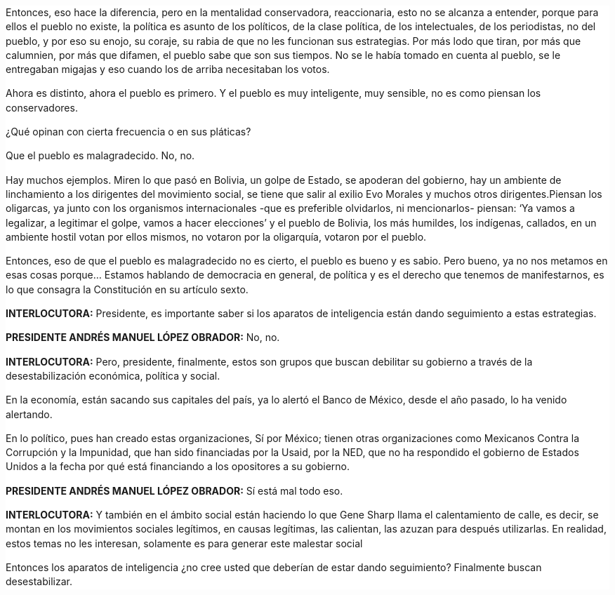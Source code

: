 Entonces, eso hace la diferencia, pero en la mentalidad conservadora,
reaccionaria, esto no se alcanza a entender, porque para ellos el pueblo no
existe, la política es asunto de los políticos, de la clase política, de los
intelectuales, de los periodistas, no del pueblo, y por eso su enojo, su
coraje, su rabia de que no les funcionan sus estrategias. Por más lodo que
tiran, por más que calumnien, por más que difamen, el pueblo sabe que son sus
tiempos. No se le había tomado en cuenta al pueblo, se le entregaban migajas y
eso cuando los de arriba necesitaban los votos.

Ahora es distinto, ahora el pueblo es primero. Y el pueblo es muy inteligente,
muy sensible, no es como piensan los conservadores.

¿Qué opinan con cierta frecuencia o en sus pláticas?

Que el pueblo es malagradecido. No, no.

Hay muchos ejemplos. Miren lo que pasó en Bolivia, un golpe de Estado, se
apoderan del gobierno, hay un ambiente de linchamiento a los dirigentes del
movimiento social, se tiene que salir al exilio Evo Morales y muchos otros
dirigentes.Piensan los oligarcas, ya junto con los organismos internacionales
-que es preferible olvidarlos, ni mencionarlos- piensan: ‘Ya vamos a
legalizar, a legitimar el golpe, vamos a hacer elecciones’ y el pueblo de
Bolivia, los más humildes, los indígenas, callados, en un ambiente hostil
votan por ellos mismos, no votaron por la oligarquía, votaron por el pueblo.

Entonces, eso de que el pueblo es malagradecido no es cierto, el pueblo es
bueno y es sabio. Pero bueno, ya no nos metamos en esas cosas porque… Estamos
hablando de democracia en general, de política y es el derecho que tenemos de
manifestarnos, es lo que consagra la Constitución en su artículo sexto.

**INTERLOCUTORA:** Presidente, es importante saber si los aparatos de
inteligencia están dando seguimiento a estas estrategias.

**PRESIDENTE ANDRÉS MANUEL LÓPEZ OBRADOR:** No, no.

**INTERLOCUTORA:** Pero, presidente, finalmente, estos son grupos que buscan
debilitar su gobierno a través de la desestabilización económica, política y
social.

En la economía, están sacando sus capitales del país, ya lo alertó el Banco de
México, desde el año pasado, lo ha venido alertando.

En lo político, pues han creado estas organizaciones, Sí por México; tienen
otras organizaciones como Mexicanos Contra la Corrupción y la Impunidad, que
han sido financiadas por la Usaid, por la NED, que no ha respondido el
gobierno de Estados Unidos a la fecha por qué está financiando a los
opositores a su gobierno.

**PRESIDENTE ANDRÉS MANUEL LÓPEZ OBRADOR:** Sí está mal todo eso.

**INTERLOCUTORA:** Y también en el ámbito social están haciendo lo que Gene
Sharp llama el calentamiento de calle, es decir, se montan en los movimientos
sociales legítimos, en causas legítimas, las calientan, las azuzan para
después utilizarlas. En realidad, estos temas no les interesan, solamente es
para generar este malestar social

Entonces los aparatos de inteligencia ¿no cree usted que deberían de estar
dando seguimiento? Finalmente buscan desestabilizar.
